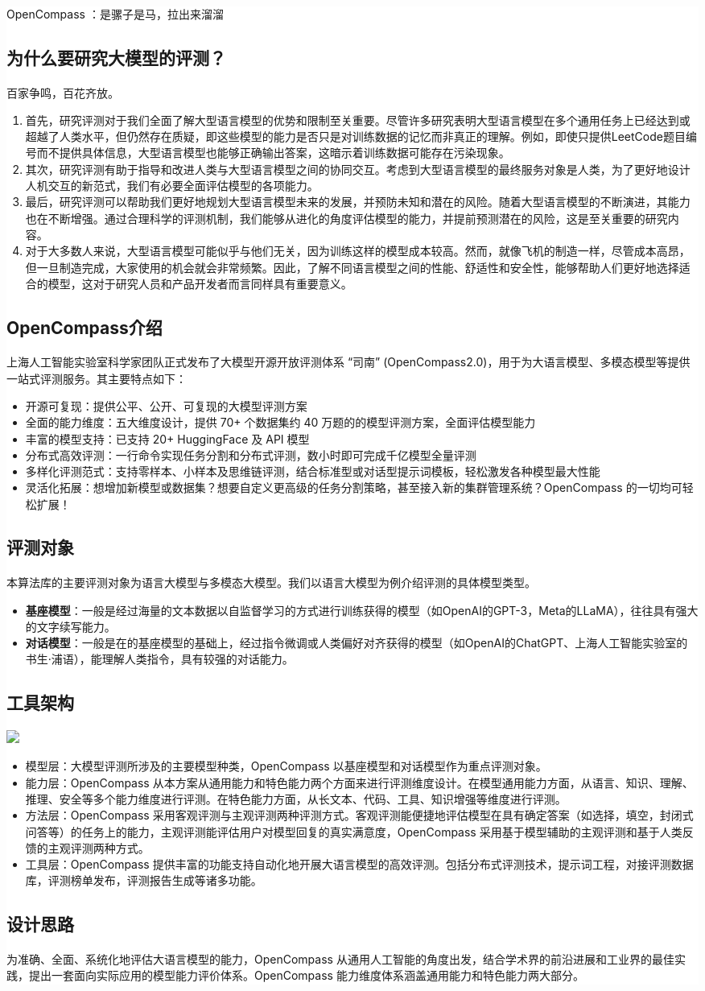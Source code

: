 
OpenCompass ：是骡子是马，拉出来溜溜

<a name="759643cf"></a>
## 为什么要研究大模型的评测？

百家争鸣，百花齐放。

1. 首先，研究评测对于我们全面了解大型语言模型的优势和限制至关重要。尽管许多研究表明大型语言模型在多个通用任务上已经达到或超越了人类水平，但仍然存在质疑，即这些模型的能力是否只是对训练数据的记忆而非真正的理解。例如，即使只提供LeetCode题目编号而不提供具体信息，大型语言模型也能够正确输出答案，这暗示着训练数据可能存在污染现象。
2. 其次，研究评测有助于指导和改进人类与大型语言模型之间的协同交互。考虑到大型语言模型的最终服务对象是人类，为了更好地设计人机交互的新范式，我们有必要全面评估模型的各项能力。
3. 最后，研究评测可以帮助我们更好地规划大型语言模型未来的发展，并预防未知和潜在的风险。随着大型语言模型的不断演进，其能力也在不断增强。通过合理科学的评测机制，我们能够从进化的角度评估模型的能力，并提前预测潜在的风险，这是至关重要的研究内容。
4. 对于大多数人来说，大型语言模型可能似乎与他们无关，因为训练这样的模型成本较高。然而，就像飞机的制造一样，尽管成本高昂，但一旦制造完成，大家使用的机会就会非常频繁。因此，了解不同语言模型之间的性能、舒适性和安全性，能够帮助人们更好地选择适合的模型，这对于研究人员和产品开发者而言同样具有重要意义。

<a name="10ec7053"></a>
## OpenCompass介绍

上海人工智能实验室科学家团队正式发布了大模型开源开放评测体系 “司南” (OpenCompass2.0)，用于为大语言模型、多模态模型等提供一站式评测服务。其主要特点如下：

- 开源可复现：提供公平、公开、可复现的大模型评测方案
- 全面的能力维度：五大维度设计，提供 70+ 个数据集约 40 万题的的模型评测方案，全面评估模型能力
- 丰富的模型支持：已支持 20+ HuggingFace 及 API 模型
- 分布式高效评测：一行命令实现任务分割和分布式评测，数小时即可完成千亿模型全量评测
- 多样化评测范式：支持零样本、小样本及思维链评测，结合标准型或对话型提示词模板，轻松激发各种模型最大性能
- 灵活化拓展：想增加新模型或数据集？想要自定义更高级的任务分割策略，甚至接入新的集群管理系统？OpenCompass 的一切均可轻松扩展！

<a name="52821c89"></a>
## 评测对象

本算法库的主要评测对象为语言大模型与多模态大模型。我们以语言大模型为例介绍评测的具体模型类型。

- **基座模型**：一般是经过海量的文本数据以自监督学习的方式进行训练获得的模型（如OpenAI的GPT-3，Meta的LLaMA），往往具有强大的文字续写能力。
- **对话模型**：一般是在的基座模型的基础上，经过指令微调或人类偏好对齐获得的模型（如OpenAI的ChatGPT、上海人工智能实验室的书生·浦语），能理解人类指令，具有较强的对话能力。

<a name="b8c1866d"></a>
## 工具架构

![](https://github.com/open-compass/opencompass/assets/148421775/705924f8-01b0-48f2-bca7-c660445b013f#id=aJ3IL&originHeight=501&originWidth=1280&originalType=binary&ratio=1&rotation=0&showTitle=false&status=done&style=none&title=)

- 模型层：大模型评测所涉及的主要模型种类，OpenCompass 以基座模型和对话模型作为重点评测对象。
- 能力层：OpenCompass 从本方案从通用能力和特色能力两个方面来进行评测维度设计。在模型通用能力方面，从语言、知识、理解、推理、安全等多个能力维度进行评测。在特色能力方面，从长文本、代码、工具、知识增强等维度进行评测。
- 方法层：OpenCompass 采用客观评测与主观评测两种评测方式。客观评测能便捷地评估模型在具有确定答案（如选择，填空，封闭式问答等）的任务上的能力，主观评测能评估用户对模型回复的真实满意度，OpenCompass 采用基于模型辅助的主观评测和基于人类反馈的主观评测两种方式。
- 工具层：OpenCompass 提供丰富的功能支持自动化地开展大语言模型的高效评测。包括分布式评测技术，提示词工程，对接评测数据库，评测榜单发布，评测报告生成等诸多功能。

<a name="634d311d"></a>
## 设计思路

为准确、全面、系统化地评估大语言模型的能力，OpenCompass 从通用人工智能的角度出发，结合学术界的前沿进展和工业界的最佳实践，提出一套面向实际应用的模型能力评价体系。OpenCompass 能力维度体系涵盖通用能力和特色能力两大部分。
